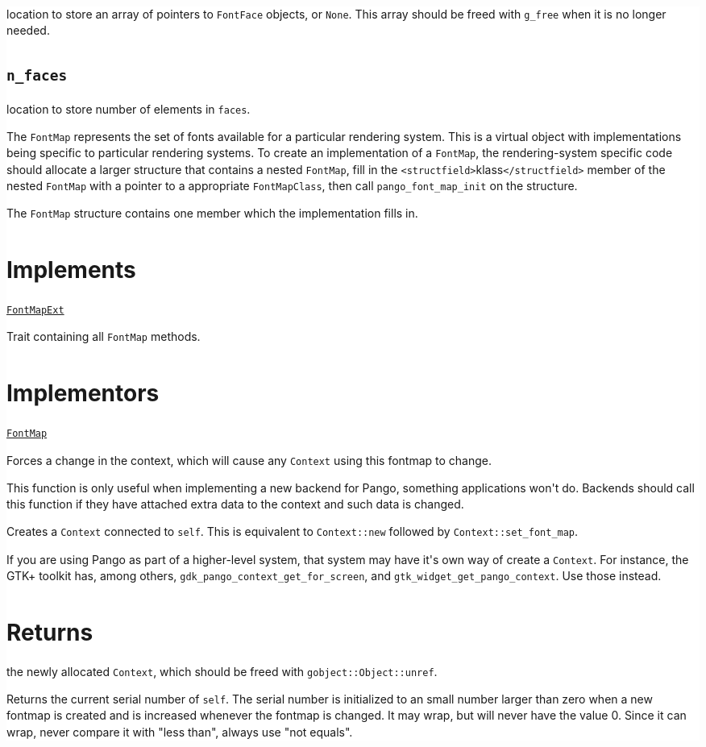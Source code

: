  location to store an array of pointers to `FontFace` objects,
 or `None`. This array should be freed with `g_free` when it is no
 longer needed.
## `n_faces`
location to store number of elements in `faces`.

The `FontMap` represents the set of fonts available for a
particular rendering system. This is a virtual object with
implementations being specific to particular rendering systems. To
create an implementation of a `FontMap`, the rendering-system
specific code should allocate a larger structure that contains a nested
`FontMap`, fill in the `<structfield>`klass`</structfield>` member of the nested `FontMap` with a
pointer to a appropriate `FontMapClass`, then call
`pango_font_map_init` on the structure.

The `FontMap` structure contains one member which the implementation
fills in.

# Implements

[`FontMapExt`](trait.FontMapExt.html)

Trait containing all `FontMap` methods.

# Implementors

[`FontMap`](struct.FontMap.html)

Forces a change in the context, which will cause any `Context`
using this fontmap to change.

This function is only useful when implementing a new backend
for Pango, something applications won't do. Backends should
call this function if they have attached extra data to the context
and such data is changed.

Creates a `Context` connected to `self`. This is equivalent
to `Context::new` followed by `Context::set_font_map`.

If you are using Pango as part of a higher-level system,
that system may have it's own way of create a `Context`.
For instance, the GTK+ toolkit has, among others,
`gdk_pango_context_get_for_screen`, and
`gtk_widget_get_pango_context`. Use those instead.

# Returns

the newly allocated `Context`,
 which should be freed with `gobject::Object::unref`.

Returns the current serial number of `self`. The serial number is
initialized to an small number larger than zero when a new fontmap
is created and is increased whenever the fontmap is changed. It may
wrap, but will never have the value 0. Since it can wrap, never compare
it with "less than", always use "not equals".
